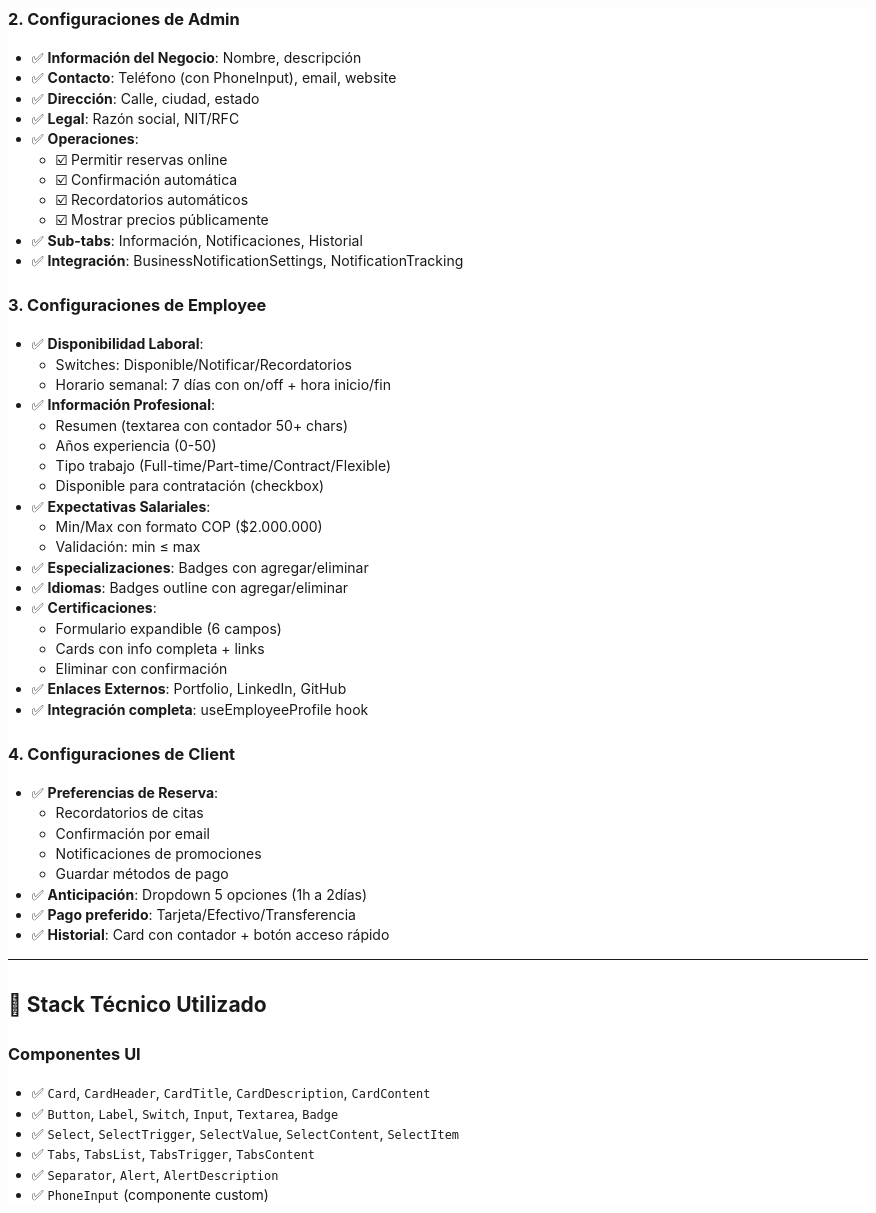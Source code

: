 ### 2. **Configuraciones de Admin**
- ✅ **Información del Negocio**: Nombre, descripción
- ✅ **Contacto**: Teléfono (con PhoneInput), email, website
- ✅ **Dirección**: Calle, ciudad, estado
- ✅ **Legal**: Razón social, NIT/RFC
- ✅ **Operaciones**: 
  - ☑️ Permitir reservas online
  - ☑️ Confirmación automática
  - ☑️ Recordatorios automáticos
  - ☑️ Mostrar precios públicamente
- ✅ **Sub-tabs**: Información, Notificaciones, Historial
- ✅ **Integración**: BusinessNotificationSettings, NotificationTracking

### 3. **Configuraciones de Employee**
- ✅ **Disponibilidad Laboral**:
  - Switches: Disponible/Notificar/Recordatorios
  - Horario semanal: 7 días con on/off + hora inicio/fin
- ✅ **Información Profesional**:
  - Resumen (textarea con contador 50+ chars)
  - Años experiencia (0-50)
  - Tipo trabajo (Full-time/Part-time/Contract/Flexible)
  - Disponible para contratación (checkbox)
- ✅ **Expectativas Salariales**:
  - Min/Max con formato COP ($2.000.000)
  - Validación: min ≤ max
- ✅ **Especializaciones**: Badges con agregar/eliminar
- ✅ **Idiomas**: Badges outline con agregar/eliminar
- ✅ **Certificaciones**: 
  - Formulario expandible (6 campos)
  - Cards con info completa + links
  - Eliminar con confirmación
- ✅ **Enlaces Externos**: Portfolio, LinkedIn, GitHub
- ✅ **Integración completa**: useEmployeeProfile hook

### 4. **Configuraciones de Client**
- ✅ **Preferencias de Reserva**:
  - Recordatorios de citas
  - Confirmación por email
  - Notificaciones de promociones
  - Guardar métodos de pago
- ✅ **Anticipación**: Dropdown 5 opciones (1h a 2días)
- ✅ **Pago preferido**: Tarjeta/Efectivo/Transferencia
- ✅ **Historial**: Card con contador + botón acceso rápido

---

## 🔧 Stack Técnico Utilizado

### Componentes UI
- ✅ `Card`, `CardHeader`, `CardTitle`, `CardDescription`, `CardContent`
- ✅ `Button`, `Label`, `Switch`, `Input`, `Textarea`, `Badge`
- ✅ `Select`, `SelectTrigger`, `SelectValue`, `SelectContent`, `SelectItem`
- ✅ `Tabs`, `TabsList`, `TabsTrigger`, `TabsContent`
- ✅ `Separator`, `Alert`, `AlertDescription`
- ✅ `PhoneInput` (componente custom)
